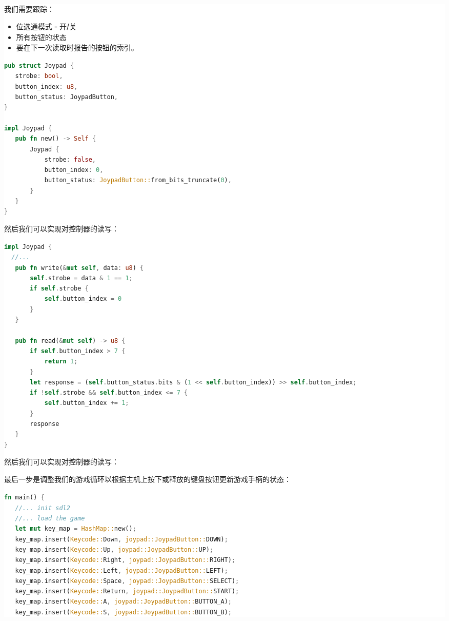 我们需要跟踪：
- 位选通模式 - 开/关
- 所有按钮的状态
- 要在下一次读取时报告的按钮的索引。

```rust
pub struct Joypad {
   strobe: bool,
   button_index: u8,
   button_status: JoypadButton,
}

impl Joypad {
   pub fn new() -> Self {
       Joypad {
           strobe: false,
           button_index: 0,
           button_status: JoypadButton::from_bits_truncate(0),
       }
   }
}
```

然后我们可以实现对控制器的读写：

```rust
impl Joypad {
  //...
   pub fn write(&mut self, data: u8) {
       self.strobe = data & 1 == 1;
       if self.strobe {
           self.button_index = 0
       }
   }

   pub fn read(&mut self) -> u8 {
       if self.button_index > 7 {
           return 1;
       }
       let response = (self.button_status.bits & (1 << self.button_index)) >> self.button_index;
       if !self.strobe && self.button_index <= 7 {
           self.button_index += 1;
       }
       response
   }
}
```

然后我们可以实现对控制器的读写：

最后一步是调整我们的游戏循环以根据主机上按下或释放的键盘按钮更新游戏手柄的状态：

```rust
fn main() {
   //... init sdl2
   //... load the game
   let mut key_map = HashMap::new();
   key_map.insert(Keycode::Down, joypad::JoypadButton::DOWN);
   key_map.insert(Keycode::Up, joypad::JoypadButton::UP);
   key_map.insert(Keycode::Right, joypad::JoypadButton::RIGHT);
   key_map.insert(Keycode::Left, joypad::JoypadButton::LEFT);
   key_map.insert(Keycode::Space, joypad::JoypadButton::SELECT);
   key_map.insert(Keycode::Return, joypad::JoypadButton::START);
   key_map.insert(Keycode::A, joypad::JoypadButton::BUTTON_A);
   key_map.insert(Keycode::S, joypad::JoypadButton::BUTTON_B);


```